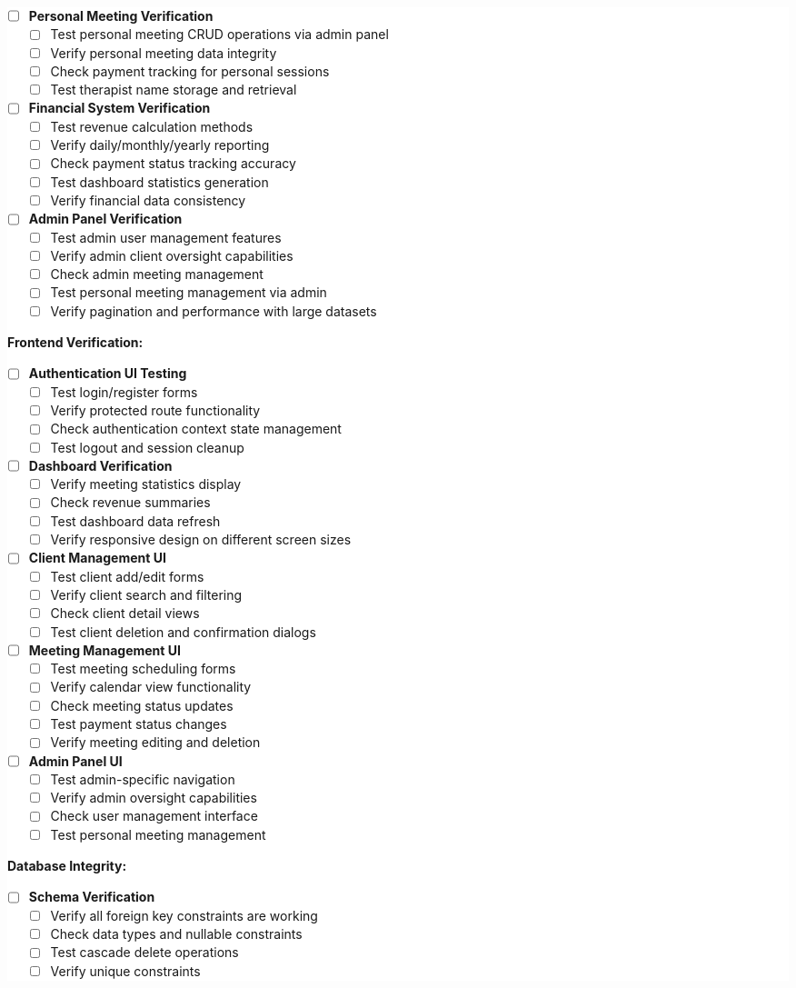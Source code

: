 - [ ] **Personal Meeting Verification**
  - [ ] Test personal meeting CRUD operations via admin panel
  - [ ] Verify personal meeting data integrity
  - [ ] Check payment tracking for personal sessions
  - [ ] Test therapist name storage and retrieval

- [ ] **Financial System Verification**
  - [ ] Test revenue calculation methods
  - [ ] Verify daily/monthly/yearly reporting
  - [ ] Check payment status tracking accuracy
  - [ ] Test dashboard statistics generation
  - [ ] Verify financial data consistency

- [ ] **Admin Panel Verification**
  - [ ] Test admin user management features
  - [ ] Verify admin client oversight capabilities
  - [ ] Check admin meeting management
  - [ ] Test personal meeting management via admin
  - [ ] Verify pagination and performance with large datasets

**Frontend Verification:**
- [ ] **Authentication UI Testing**
  - [ ] Test login/register forms
  - [ ] Verify protected route functionality
  - [ ] Check authentication context state management
  - [ ] Test logout and session cleanup

- [ ] **Dashboard Verification**
  - [ ] Verify meeting statistics display
  - [ ] Check revenue summaries
  - [ ] Test dashboard data refresh
  - [ ] Verify responsive design on different screen sizes

- [ ] **Client Management UI**
  - [ ] Test client add/edit forms
  - [ ] Verify client search and filtering
  - [ ] Check client detail views
  - [ ] Test client deletion and confirmation dialogs

- [ ] **Meeting Management UI**
  - [ ] Test meeting scheduling forms
  - [ ] Verify calendar view functionality
  - [ ] Check meeting status updates
  - [ ] Test payment status changes
  - [ ] Verify meeting editing and deletion

- [ ] **Admin Panel UI**
  - [ ] Test admin-specific navigation
  - [ ] Verify admin oversight capabilities
  - [ ] Check user management interface
  - [ ] Test personal meeting management

**Database Integrity:**
- [ ] **Schema Verification**
  - [ ] Verify all foreign key constraints are working
  - [ ] Check data types and nullable constraints
  - [ ] Test cascade delete operations
  - [ ] Verify unique constraints
